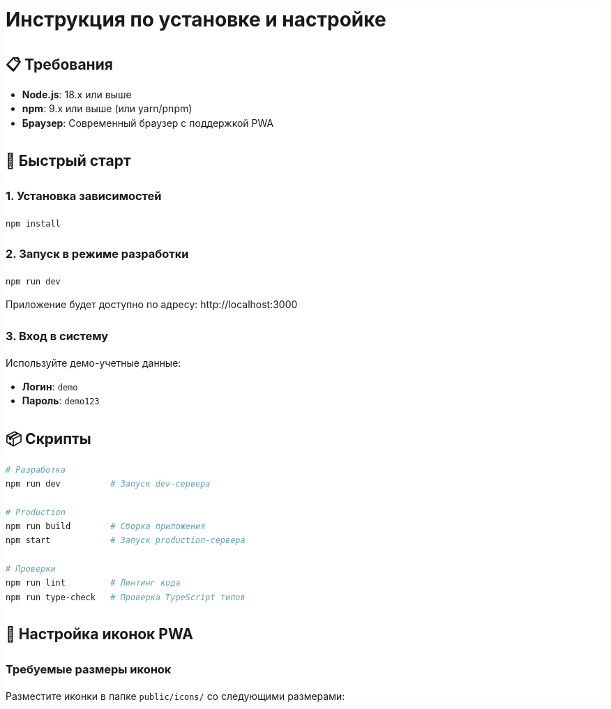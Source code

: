 # Инструкция по установке и настройке

## 📋 Требования

- **Node.js**: 18.x или выше
- **npm**: 9.x или выше (или yarn/pnpm)
- **Браузер**: Современный браузер с поддержкой PWA

## 🚀 Быстрый старт

### 1. Установка зависимостей

```bash
npm install
```

### 2. Запуск в режиме разработки

```bash
npm run dev
```

Приложение будет доступно по адресу: http://localhost:3000

### 3. Вход в систему

Используйте демо-учетные данные:
- **Логин**: `demo`
- **Пароль**: `demo123`

## 📦 Скрипты

```bash
# Разработка
npm run dev          # Запуск dev-сервера

# Production
npm run build        # Сборка приложения
npm start            # Запуск production-сервера

# Проверки
npm run lint         # Линтинг кода
npm run type-check   # Проверка TypeScript типов
```

## 🎨 Настройка иконок PWA

### Требуемые размеры иконок

Разместите иконки в папке `public/icons/` со следующими размерами:
